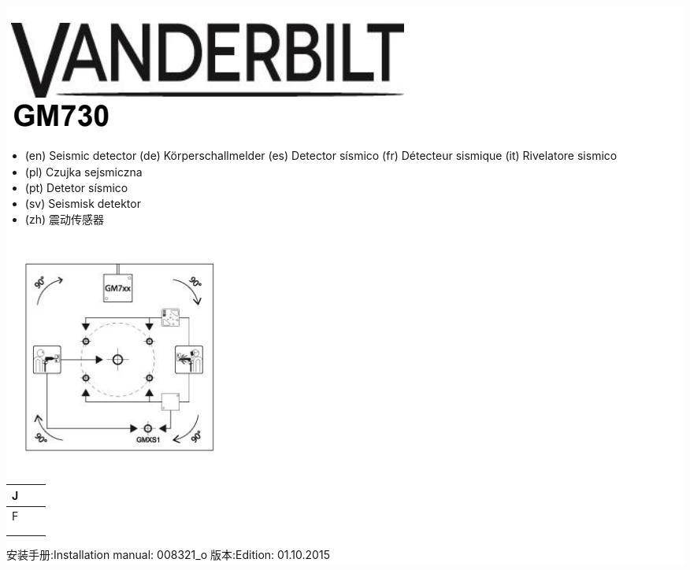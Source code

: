 ![](_page_0_Picture_0.jpeg)

- (en) Seismic detector (de) Körperschallmelder (es) Detector sísmico (fr) Détecteur sismique (it) Rivelatore sismico
- (pl) Czujka sejsmiczna
- (pt) Detetor sísmico
- (sv) Seismisk detektor
- (zh) 震动传感器

![](_page_0_Figure_8.jpeg)

| J |  |  |
|---|--|--|
| F |  |  |
|   |  |  |
|   |  |  |

安装手册:Installation manual: 008321_o 版本:Edition: 01.10.2015
